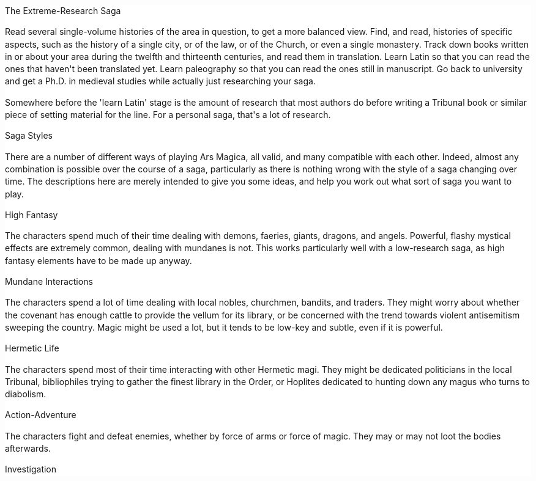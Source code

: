 The Extreme-Research Saga

Read several single-volume histories of the area in question, to get a
more balanced view. Find, and read, histories of specific aspects, such
as the history of a single city, or of the law, or of the Church, or
even a single monastery. Track down books written in or about your area
during the twelfth and thirteenth centuries, and read them in
translation. Learn Latin so that you can read the ones that haven\'t
been translated yet. Learn paleography so that you can read the ones
still in manuscript. Go back to university and get a Ph.D. in medieval
studies while actually just researching your saga.

Somewhere before the \'learn Latin\' stage is the amount of research
that most authors do before writing a Tribunal book or similar piece of
setting material for the line. For a personal saga, that\'s a lot of
research.

Saga Styles

There are a number of different ways of playing Ars Magica, all valid,
and many compatible with each other. Indeed, almost any combination is
possible over the course of a saga, particularly as there is nothing
wrong with the style of a saga changing over time. The descriptions here
are merely intended to give you some ideas, and help you work out what
sort of saga you want to play.

High Fantasy

The characters spend much of their time dealing with demons, faeries,
giants, dragons, and angels. Powerful, flashy mystical effects are
extremely common, dealing with mundanes is not. This works particularly
well with a low-research saga, as high fantasy elements have to be made
up anyway.

Mundane Interactions

The characters spend a lot of time dealing with local nobles, churchmen,
bandits, and traders. They might worry about whether the covenant has
enough cattle to provide the vellum for its library, or be concerned
with the trend towards violent antisemitism sweeping the country. Magic
might be used a lot, but it tends to be low-key and subtle, even if it
is powerful.

Hermetic Life

The characters spend most of their time interacting with other Hermetic
magi. They might be dedicated politicians in the local Tribunal,
bibliophiles trying to gather the finest library in the Order, or
Hoplites dedicated to hunting down any magus who turns to diabolism.

Action-Adventure

The characters fight and defeat enemies, whether by force of arms or
force of magic. They may or may not loot the bodies afterwards.

Investigation
